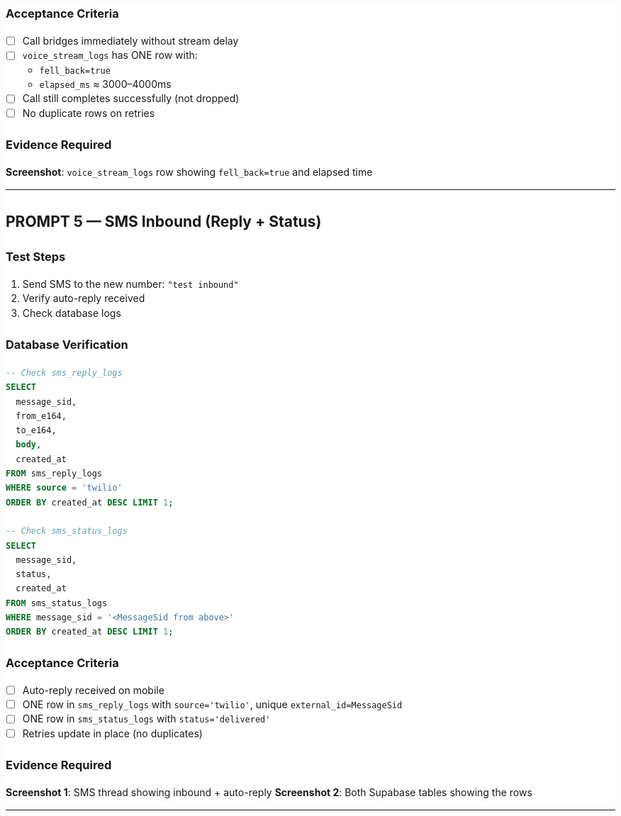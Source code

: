 ### Acceptance Criteria
- [ ] Call bridges immediately without stream delay
- [ ] `voice_stream_logs` has ONE row with:
  - `fell_back=true`
  - `elapsed_ms` ≈ 3000–4000ms
- [ ] Call still completes successfully (not dropped)
- [ ] No duplicate rows on retries

### Evidence Required
**Screenshot**: `voice_stream_logs` row showing `fell_back=true` and elapsed time

---

## PROMPT 5 — SMS Inbound (Reply + Status)

### Test Steps
1. Send SMS to the new number: `"test inbound"`
2. Verify auto-reply received
3. Check database logs

### Database Verification
```sql
-- Check sms_reply_logs
SELECT 
  message_sid,
  from_e164,
  to_e164,
  body,
  created_at
FROM sms_reply_logs
WHERE source = 'twilio'
ORDER BY created_at DESC LIMIT 1;

-- Check sms_status_logs
SELECT 
  message_sid,
  status,
  created_at
FROM sms_status_logs
WHERE message_sid = '<MessageSid from above>'
ORDER BY created_at DESC LIMIT 1;
```

### Acceptance Criteria
- [ ] Auto-reply received on mobile
- [ ] ONE row in `sms_reply_logs` with `source='twilio'`, unique `external_id=MessageSid`
- [ ] ONE row in `sms_status_logs` with `status='delivered'`
- [ ] Retries update in place (no duplicates)

### Evidence Required
**Screenshot 1**: SMS thread showing inbound + auto-reply
**Screenshot 2**: Both Supabase tables showing the rows

---